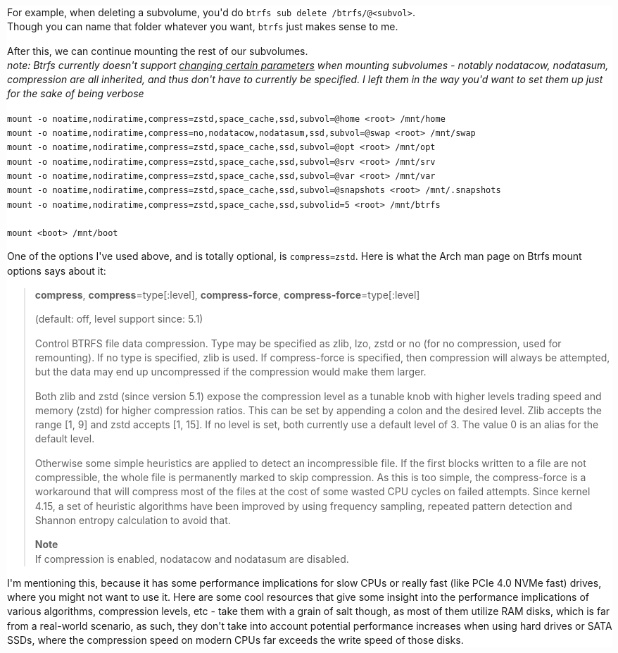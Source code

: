 For example, when deleting a subvolume, you'd do `btrfs sub delete /btrfs/@<subvol>`.  
Though you can name that folder whatever you want, `btrfs` just makes sense to me.

After this, we can continue mounting the rest of our subvolumes.  
*note: Btrfs currently doesn't support [changing certain parameters](https://btrfs.wiki.kernel.org/index.php/Manpage/btrfs(5)#MOUNT_OPTIONS) when mounting subvolumes - notably nodatacow, nodatasum, compression are all inherited, and thus don't have to currently be specified. I left them in the way you'd want to set them up just for the sake of being verbose*
```
mount -o noatime,nodiratime,compress=zstd,space_cache,ssd,subvol=@home <root> /mnt/home
mount -o noatime,nodiratime,compress=no,nodatacow,nodatasum,ssd,subvol=@swap <root> /mnt/swap
mount -o noatime,nodiratime,compress=zstd,space_cache,ssd,subvol=@opt <root> /mnt/opt
mount -o noatime,nodiratime,compress=zstd,space_cache,ssd,subvol=@srv <root> /mnt/srv
mount -o noatime,nodiratime,compress=zstd,space_cache,ssd,subvol=@var <root> /mnt/var
mount -o noatime,nodiratime,compress=zstd,space_cache,ssd,subvol=@snapshots <root> /mnt/.snapshots
mount -o noatime,nodiratime,compress=zstd,space_cache,ssd,subvolid=5 <root> /mnt/btrfs

mount <boot> /mnt/boot
```

One of the options I've used above, and is totally optional, is `compress=zstd`. Here is what the Arch man page on Btrfs mount options says about it:
> **compress**, **compress**=type[:level], **compress-force**, **compress-force**=type[:level]
>
> (default: off, level support since: 5.1)
>
> Control BTRFS file data compression. Type may be specified as zlib, lzo, zstd or no (for no compression, used for remounting). If no type is specified, zlib is used. If compress-force is specified, then compression will always be attempted, but the data may end up uncompressed if the compression would make them larger.
>
> Both zlib and zstd (since version 5.1) expose the compression level as a tunable knob with higher levels trading speed and memory (zstd) for higher compression ratios. This can be set by appending a colon and the desired level. Zlib accepts the range [1, 9] and zstd accepts [1, 15]. If no level is set, both currently use a default level of 3. The value 0 is an alias for the default level.
>
> Otherwise some simple heuristics are applied to detect an incompressible file. If the first blocks written to a file are not compressible, the whole file is permanently marked to skip compression. As this is too simple, the compress-force is a workaround that will compress most of the files at the cost of some wasted CPU cycles on failed attempts. Since kernel 4.15, a set of heuristic algorithms have been improved by using frequency sampling, repeated pattern detection and Shannon entropy calculation to avoid that.
>
> **Note**  
> If compression is enabled, nodatacow and nodatasum are disabled.

I'm mentioning this, because it has some performance implications for slow CPUs or really fast (like PCIe 4.0 NVMe fast) drives, where you might not want to use it. Here are some cool resources that give some insight into the performance implications of various algorithms, compression levels, etc - take them with a grain of salt though, as most of them utilize RAM disks, which is far from a real-world scenario, as such, they don't take into account potential performance increases when using hard drives or SATA SSDs, where the compression speed on modern CPUs far exceeds the write speed of those disks.
